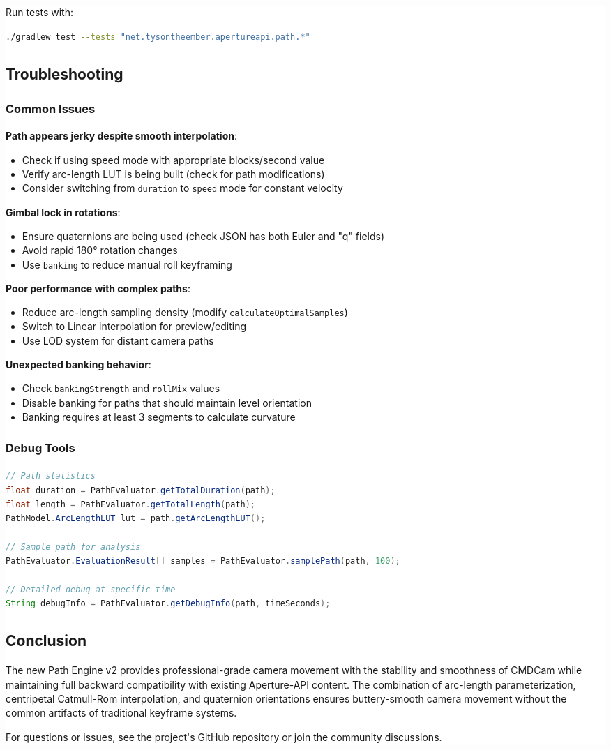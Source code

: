 Run tests with:
```bash
./gradlew test --tests "net.tysontheember.apertureapi.path.*"
```

## Troubleshooting

### Common Issues

**Path appears jerky despite smooth interpolation**:
- Check if using speed mode with appropriate blocks/second value
- Verify arc-length LUT is being built (check for path modifications)
- Consider switching from `duration` to `speed` mode for constant velocity

**Gimbal lock in rotations**:
- Ensure quaternions are being used (check JSON has both Euler and "q" fields)
- Avoid rapid 180° rotation changes
- Use `banking` to reduce manual roll keyframing

**Poor performance with complex paths**:
- Reduce arc-length sampling density (modify `calculateOptimalSamples`)
- Switch to Linear interpolation for preview/editing
- Use LOD system for distant camera paths

**Unexpected banking behavior**:
- Check `bankingStrength` and `rollMix` values
- Disable banking for paths that should maintain level orientation
- Banking requires at least 3 segments to calculate curvature

### Debug Tools

```java
// Path statistics
float duration = PathEvaluator.getTotalDuration(path);
float length = PathEvaluator.getTotalLength(path);
PathModel.ArcLengthLUT lut = path.getArcLengthLUT();

// Sample path for analysis
PathEvaluator.EvaluationResult[] samples = PathEvaluator.samplePath(path, 100);

// Detailed debug at specific time
String debugInfo = PathEvaluator.getDebugInfo(path, timeSeconds);
```

## Conclusion

The new Path Engine v2 provides professional-grade camera movement with the stability and smoothness of CMDCam while maintaining full backward compatibility with existing Aperture-API content. The combination of arc-length parameterization, centripetal Catmull-Rom interpolation, and quaternion orientations ensures buttery-smooth camera movement without the common artifacts of traditional keyframe systems.

For questions or issues, see the project's GitHub repository or join the community discussions.